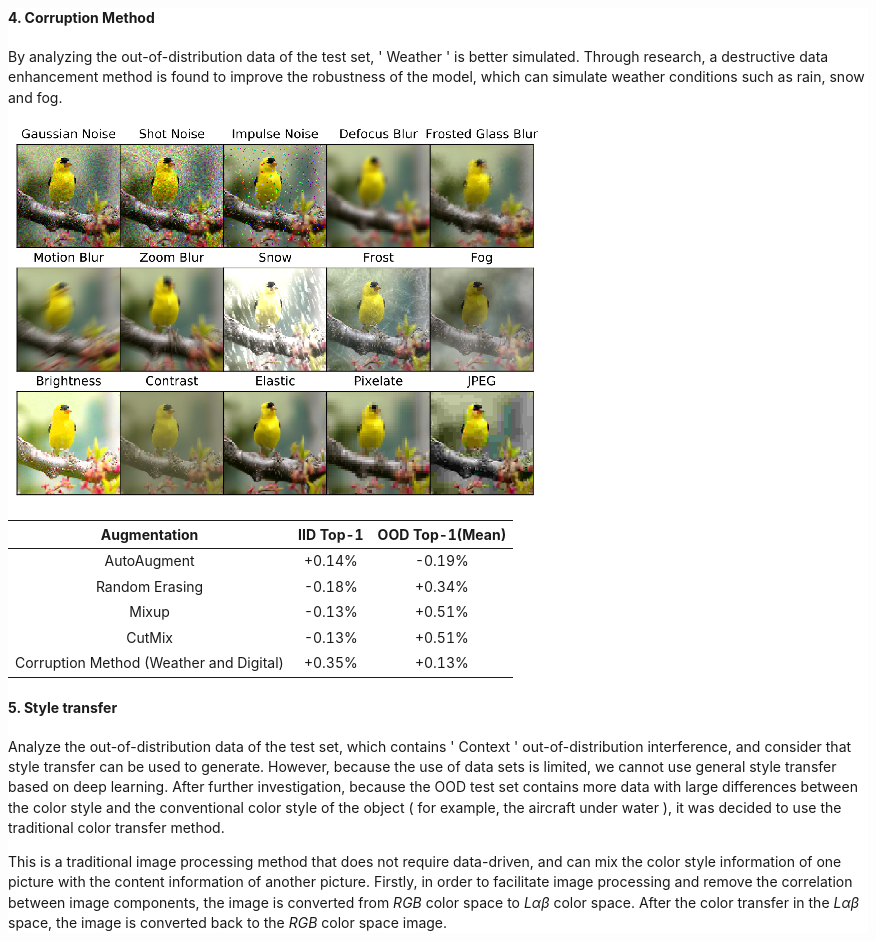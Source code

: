 #### 4. Corruption Method

By analyzing the out-of-distribution data of the test set, ' Weather ' is better simulated. Through research, a destructive data enhancement method is found to improve the robustness of the model, which can simulate weather conditions such as rain, snow and fog.

![image-20230501090944787](docs/image-20230501090944787.png)

 

|              Augmentation               | IID Top-1 | OOD Top-1(Mean) |
| :-------------------------------------: | :-------: | :-------------: |
|               AutoAugment               |  +0.14%   |     -0.19%      |
|             Random Erasing              |  -0.18%   |     +0.34%      |
|                  Mixup                  |  -0.13%   |     +0.51%      |
|                 CutMix                  |  -0.13%   |     +0.51%      |
| Corruption Method (Weather and Digital) |  +0.35%   |     +0.13%      |

#### 5. Style transfer 

Analyze the out-of-distribution data of the test set, which contains ' Context ' out-of-distribution interference, and consider that style transfer can be used to generate. However, because the use of data sets is limited, we cannot use general style transfer based on deep learning. After further investigation, because the OOD test set contains more data with large differences between the color style and the conventional color style of the object ( for example, the aircraft under water ), it was decided to use the traditional color transfer method. 

This is a traditional image processing method that does not require data-driven, and can mix the color style information of one picture with the content information of another picture. Firstly, in order to facilitate image processing and remove the correlation between image components, the image is converted from $RGB$ color space to $L\alpha\beta$ color space. After the color transfer in the $L\alpha\beta$ space, the image is converted back to the $RGB$ color space image.
